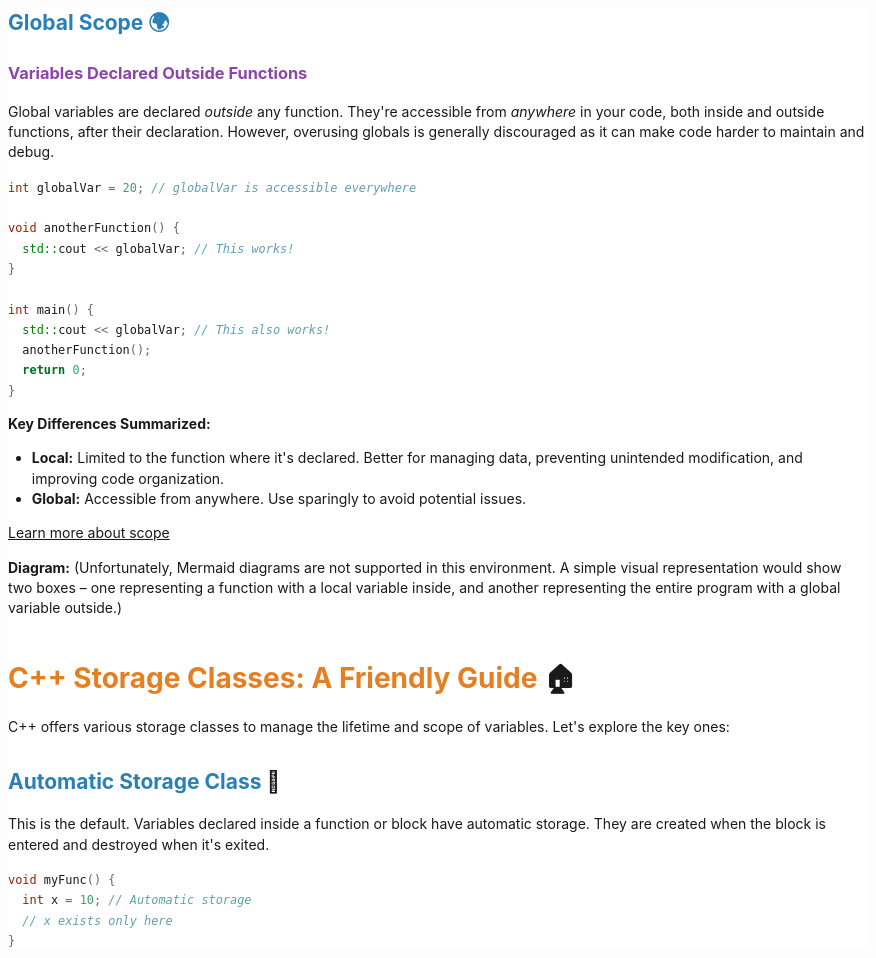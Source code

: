 ## <span style="color:#2980b9">Global Scope 🌍</span>

### <span style="color:#8e44ad">Variables Declared Outside Functions</span>

Global variables are declared *outside* any function. They're accessible from *anywhere* in your code, both inside and outside functions, after their declaration.  However, overusing globals is generally discouraged as it can make code harder to maintain and debug.

```c++
int globalVar = 20; // globalVar is accessible everywhere

void anotherFunction() {
  std::cout << globalVar; // This works!
}

int main() {
  std::cout << globalVar; // This also works!
  anotherFunction();
  return 0;
}
```

**Key Differences Summarized:**

*   **Local:** Limited to the function where it's declared.  Better for managing data, preventing unintended modification, and improving code organization.
*   **Global:** Accessible from anywhere.  Use sparingly to avoid potential issues.


[Learn more about scope](https://www.learncpp.com/cpp-tutorial/scope-of-variables/)


**Diagram:** (Unfortunately, Mermaid diagrams are not supported in this environment.  A simple visual representation would show two boxes – one representing a function with a local variable inside, and another representing the entire program with a global variable outside.)


# <span style="color:#e67e22">C++ Storage Classes: A Friendly Guide</span> 🏠

C++ offers various storage classes to manage the lifetime and scope of variables. Let's explore the key ones:


## <span style="color:#2980b9">Automatic Storage Class</span> 🤖

This is the default.  Variables declared inside a function or block have automatic storage. They are created when the block is entered and destroyed when it's exited.

```c++
void myFunc() {
  int x = 10; // Automatic storage
  // x exists only here
} 
```
